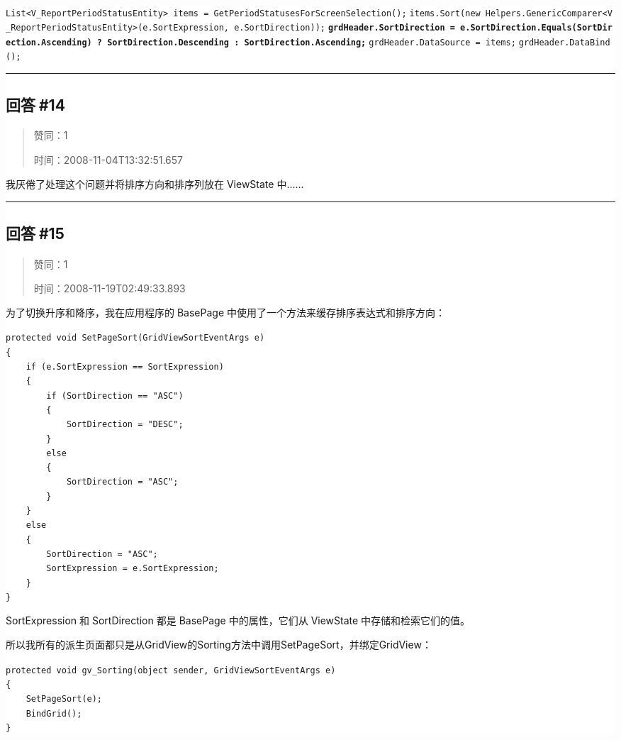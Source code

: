 `List<V_ReportPeriodStatusEntity> items = GetPeriodStatusesForScreenSelection();`
`items.Sort(new Helpers.GenericComparer<V_ReportPeriodStatusEntity>(e.SortExpression, e.SortDirection));`
**`grdHeader.SortDirection = e.SortDirection.Equals(SortDirection.Ascending) ? SortDirection.Descending : SortDirection.Ascending;`**
`grdHeader.DataSource = items;`
`grdHeader.DataBind();`

* * *

## 回答 #14

> 赞同：1
> 
> 时间：2008-11-04T13:32:51.657

我厌倦了处理这个问题并将排序方向和排序列放在 ViewState 中......

* * *

## 回答 #15

> 赞同：1
> 
> 时间：2008-11-19T02:49:33.893

为了切换升序和降序，我在应用程序的 BasePage 中使用了一个方法来缓存排序表达式和排序方向：

```
protected void SetPageSort(GridViewSortEventArgs e)
{
    if (e.SortExpression == SortExpression)
    {
        if (SortDirection == "ASC")
        {
            SortDirection = "DESC";
        }
        else
        {
            SortDirection = "ASC";
        }
    }
    else
    {
        SortDirection = "ASC";
        SortExpression = e.SortExpression;
    }
} 
```

SortExpression 和 SortDirection 都是 BasePage 中的属性，它们从 ViewState 中存储和检索它们的值。

所以我所有的派生页面都只是从GridView的Sorting方法中调用SetPageSort，并绑定GridView：

```
protected void gv_Sorting(object sender, GridViewSortEventArgs e)
{
    SetPageSort(e);
    BindGrid();
} 
```
